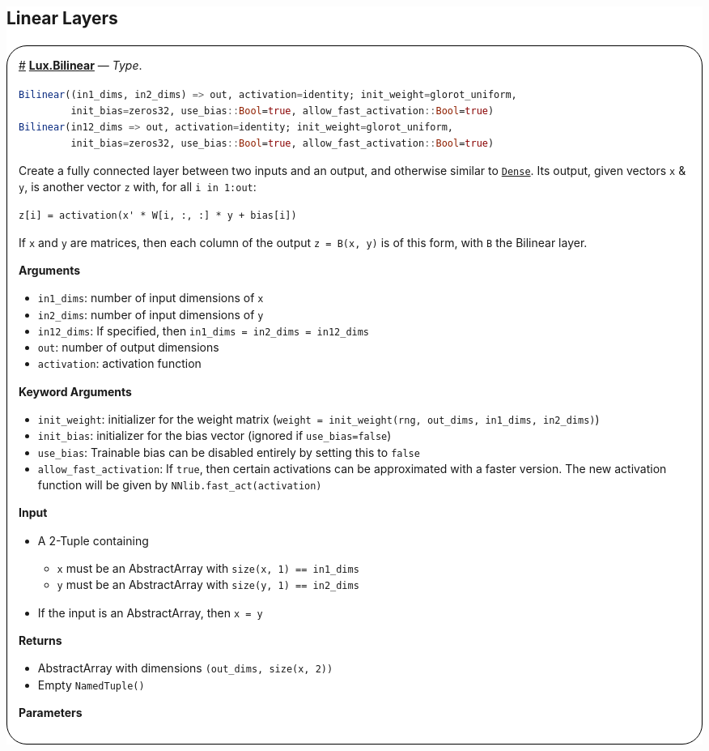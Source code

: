 <a id='Linear-Layers'></a>

## Linear Layers

<div style='border-width:1px; border-style:solid; border-color:black; padding: 1em; border-radius: 25px;'>
<a id='Lux.Bilinear' href='#Lux.Bilinear'>#</a>&nbsp;<b><u>Lux.Bilinear</u></b> &mdash; <i>Type</i>.



```julia
Bilinear((in1_dims, in2_dims) => out, activation=identity; init_weight=glorot_uniform,
         init_bias=zeros32, use_bias::Bool=true, allow_fast_activation::Bool=true)
Bilinear(in12_dims => out, activation=identity; init_weight=glorot_uniform,
         init_bias=zeros32, use_bias::Bool=true, allow_fast_activation::Bool=true)
```

Create a fully connected layer between two inputs and an output, and otherwise similar to [`Dense`](layers#Lux.Dense). Its output, given vectors `x` & `y`, is another vector `z` with, for all `i in 1:out`:

`z[i] = activation(x' * W[i, :, :] * y + bias[i])`

If `x` and `y` are matrices, then each column of the output `z = B(x, y)` is of this form, with `B` the Bilinear layer.

**Arguments**

  * `in1_dims`: number of input dimensions of `x`
  * `in2_dims`: number of input dimensions of `y`
  * `in12_dims`: If specified, then `in1_dims = in2_dims = in12_dims`
  * `out`: number of output dimensions
  * `activation`: activation function

**Keyword Arguments**

  * `init_weight`: initializer for the weight matrix (`weight = init_weight(rng, out_dims, in1_dims, in2_dims)`)
  * `init_bias`: initializer for the bias vector (ignored if `use_bias=false`)
  * `use_bias`: Trainable bias can be disabled entirely by setting this to `false`
  * `allow_fast_activation`: If `true`, then certain activations can be approximated with a faster version. The new activation function will be given by `NNlib.fast_act(activation)`

**Input**

  * A 2-Tuple containing

      * `x` must be an AbstractArray with `size(x, 1) == in1_dims`
      * `y` must be an AbstractArray with `size(y, 1) == in2_dims`
  * If the input is an AbstractArray, then `x = y`

**Returns**

  * AbstractArray with dimensions `(out_dims, size(x, 2))`
  * Empty `NamedTuple()`

**Parameters**
